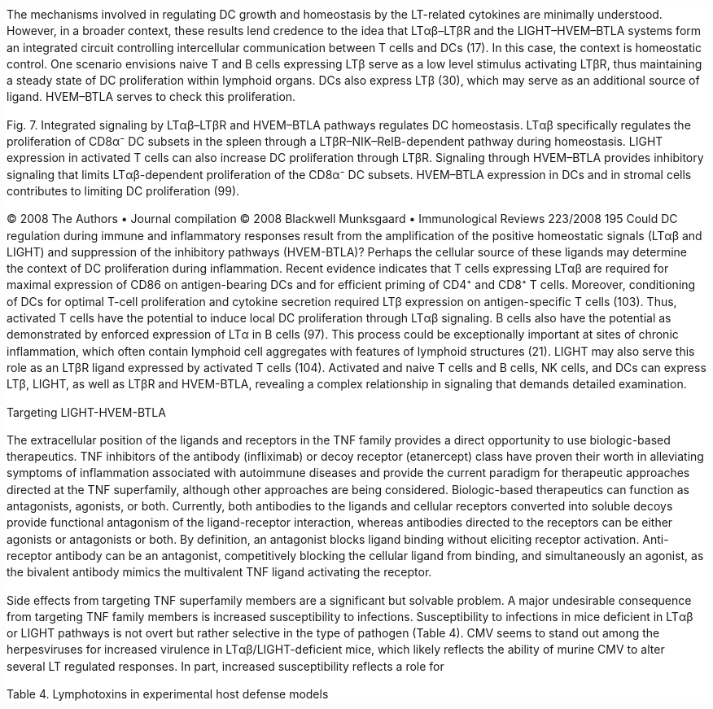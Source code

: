 The mechanisms involved in regulating DC growth and homeostasis by the LT-related cytokines are minimally understood. However, in a broader context, these results lend credence to the idea that LTαβ–LTβR and the LIGHT–HVEM–BTLA systems form an integrated circuit controlling intercellular communication between T cells and DCs (17). In this case, the context is homeostatic control. One scenario envisions naive T and B cells expressing LTβ serve as a low level stimulus activating LTβR, thus maintaining a steady state of DC proliferation within lymphoid organs. DCs also express LTβ (30), which may serve as an additional source of ligand. HVEM–BTLA serves to check this proliferation.

Fig. 7. Integrated signaling by LTαβ–LTβR and HVEM–BTLA pathways regulates DC homeostasis. LTαβ specifically regulates the proliferation of CD8α⁻ DC subsets in the spleen through a LTβR–NIK–RelB-dependent pathway during homeostasis. LIGHT expression in activated T cells can also increase DC proliferation through LTβR. Signaling through HVEM–BTLA provides inhibitory signaling that limits LTαβ-dependent proliferation of the CD8α⁻ DC subsets. HVEM–BTLA expression in DCs and in stromal cells contributes to limiting DC proliferation (99).

© 2008 The Authors • Journal compilation © 2008 Blackwell Munksgaard • Immunological Reviews 223/2008 195
Could DC regulation during immune and inflammatory responses result from the amplification of the positive homeostatic signals (LTαβ and LIGHT) and suppression of the inhibitory pathways (HVEM-BTLA)? Perhaps the cellular source of these ligands may determine the context of DC proliferation during inflammation. Recent evidence indicates that T cells expressing LTαβ are required for maximal expression of CD86 on antigen-bearing DCs and for efficient priming of CD4⁺ and CD8⁺ T cells. Moreover, conditioning of DCs for optimal T-cell proliferation and cytokine secretion required LTβ expression on antigen-specific T cells (103). Thus, activated T cells have the potential to induce local DC proliferation through LTαβ signaling. B cells also have the potential as demonstrated by enforced expression of LTα in B cells (97). This process could be exceptionally important at sites of chronic inflammation, which often contain lymphoid cell aggregates with features of lymphoid structures (21). LIGHT may also serve this role as an LTβR ligand expressed by activated T cells (104). Activated and naive T cells and B cells, NK cells, and DCs can express LTβ, LIGHT, as well as LTβR and HVEM-BTLA, revealing a complex relationship in signaling that demands detailed examination.

Targeting LIGHT-HVEM-BTLA

The extracellular position of the ligands and receptors in the TNF family provides a direct opportunity to use biologic-based therapeutics. TNF inhibitors of the antibody (infliximab) or decoy receptor (etanercept) class have proven their worth in alleviating symptoms of inflammation associated with autoimmune diseases and provide the current paradigm for therapeutic approaches directed at the TNF superfamily, although other approaches are being considered. Biologic-based therapeutics can function as antagonists, agonists, or both. Currently, both antibodies to the ligands and cellular receptors converted into soluble decoys provide functional antagonism of the ligand-receptor interaction, whereas antibodies directed to the receptors can be either agonists or antagonists or both. By definition, an antagonist blocks ligand binding without eliciting receptor activation. Anti-receptor antibody can be an antagonist, competitively blocking the cellular ligand from binding, and simultaneously an agonist, as the bivalent antibody mimics the multivalent TNF ligand activating the receptor.

Side effects from targeting TNF superfamily members are a significant but solvable problem. A major undesirable consequence from targeting TNF family members is increased susceptibility to infections. Susceptibility to infections in mice deficient in LTαβ or LIGHT pathways is not overt but rather selective in the type of pathogen (Table 4). CMV seems to stand out among the herpesviruses for increased virulence in LTαβ/LIGHT-deficient mice, which likely reflects the ability of murine CMV to alter several LT regulated responses. In part, increased susceptibility reflects a role for

Table 4. Lymphotoxins in experimental host defense models
